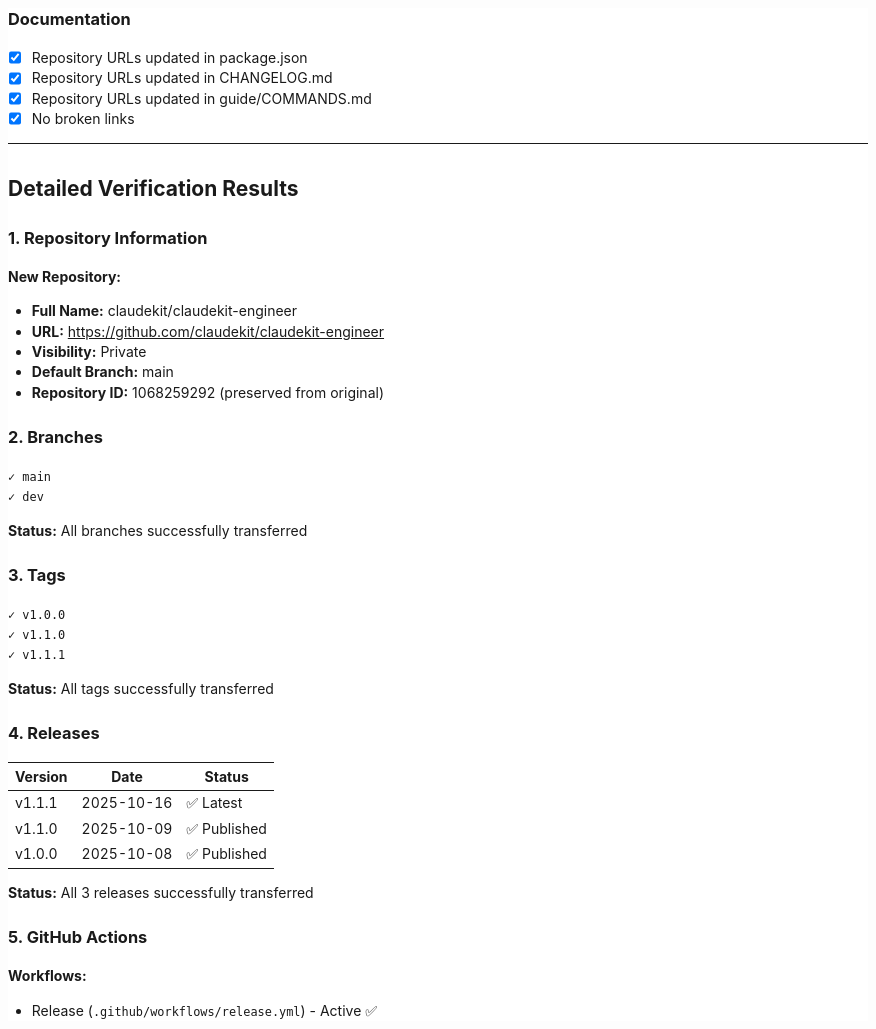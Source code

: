 ### Documentation
- [x] Repository URLs updated in package.json
- [x] Repository URLs updated in CHANGELOG.md
- [x] Repository URLs updated in guide/COMMANDS.md
- [x] No broken links

---

## Detailed Verification Results

### 1. Repository Information

**New Repository:**
- **Full Name:** claudekit/claudekit-engineer
- **URL:** https://github.com/claudekit/claudekit-engineer
- **Visibility:** Private
- **Default Branch:** main
- **Repository ID:** 1068259292 (preserved from original)

### 2. Branches

```
✓ main
✓ dev
```

**Status:** All branches successfully transferred

### 3. Tags

```
✓ v1.0.0
✓ v1.1.0
✓ v1.1.1
```

**Status:** All tags successfully transferred

### 4. Releases

| Version | Date | Status |
|---------|------|--------|
| v1.1.1 | 2025-10-16 | ✅ Latest |
| v1.1.0 | 2025-10-09 | ✅ Published |
| v1.0.0 | 2025-10-08 | ✅ Published |

**Status:** All 3 releases successfully transferred

### 5. GitHub Actions

**Workflows:**
- Release (`.github/workflows/release.yml`) - Active ✅

